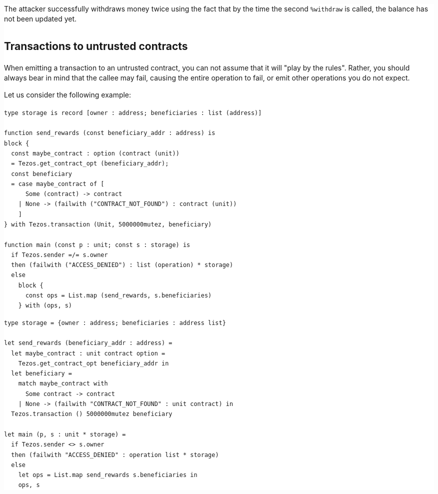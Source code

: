The attacker successfully withdraws money twice using the fact that by the time the second `%withdraw` is called, the balance has not been updated yet.

## Transactions to untrusted contracts

When emitting a transaction to an untrusted contract, you can not assume that it will "play by the rules". Rather, you should always bear in mind that the callee may fail, causing the entire operation to fail, or emit other operations you do not expect.

Let us consider the following example:

<Syntax syntax="pascaligo">

```pascaligo
type storage is record [owner : address; beneficiaries : list (address)]

function send_rewards (const beneficiary_addr : address) is
block {
  const maybe_contract : option (contract (unit))
  = Tezos.get_contract_opt (beneficiary_addr);
  const beneficiary
  = case maybe_contract of [
      Some (contract) -> contract
    | None -> (failwith ("CONTRACT_NOT_FOUND") : contract (unit))
    ]
} with Tezos.transaction (Unit, 5000000mutez, beneficiary)

function main (const p : unit; const s : storage) is
  if Tezos.sender =/= s.owner
  then (failwith ("ACCESS_DENIED") : list (operation) * storage)
  else
    block {
      const ops = List.map (send_rewards, s.beneficiaries)
    } with (ops, s)
```

</Syntax>
<Syntax syntax="cameligo">

```cameligo
type storage = {owner : address; beneficiaries : address list}

let send_rewards (beneficiary_addr : address) =
  let maybe_contract : unit contract option =
    Tezos.get_contract_opt beneficiary_addr in
  let beneficiary =
    match maybe_contract with
      Some contract -> contract
    | None -> (failwith "CONTRACT_NOT_FOUND" : unit contract) in
  Tezos.transaction () 5000000mutez beneficiary

let main (p, s : unit * storage) =
  if Tezos.sender <> s.owner
  then (failwith "ACCESS_DENIED" : operation list * storage)
  else
    let ops = List.map send_rewards s.beneficiaries in
    ops, s
```
